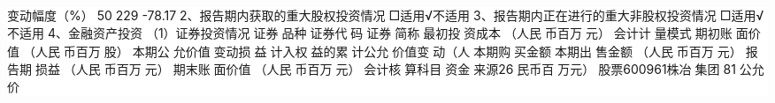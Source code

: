 变动幅度（%）
50
229
-78.17
2、报告期内获取的重大股权投资情况
□适用√不适用
3、报告期内正在进行的重大非股权投资情况
□适用√不适用
4、金融资产投资
（1）证券投资情况
证券
品种
证券代
码
证券
简称
最初投
资成本
（人民
币百万
元）
会计计
量模式
期初账
面价值
（人民
币百万
股）
本期公
允价值
变动损
益
计入权
益的累
计公允
价值变
动（人
本期购
买金额
本期出
售金额
（人民
币百万
元）
报告期
损益
（人民
币百万
元）
期末账
面价值
（人民
币百万
元）
会计核
算科目
资金
来源26
民币百
万元）
股票600961株冶
集团
81
公允价